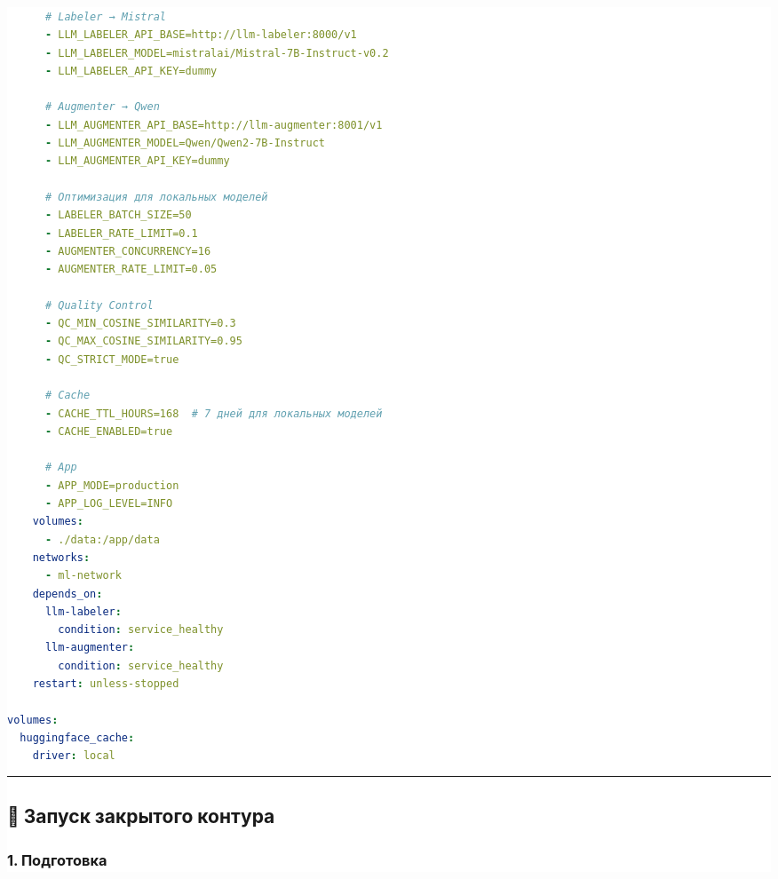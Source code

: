 ```yaml
      # Labeler → Mistral
      - LLM_LABELER_API_BASE=http://llm-labeler:8000/v1
      - LLM_LABELER_MODEL=mistralai/Mistral-7B-Instruct-v0.2
      - LLM_LABELER_API_KEY=dummy
      
      # Augmenter → Qwen
      - LLM_AUGMENTER_API_BASE=http://llm-augmenter:8001/v1
      - LLM_AUGMENTER_MODEL=Qwen/Qwen2-7B-Instruct
      - LLM_AUGMENTER_API_KEY=dummy
      
      # Оптимизация для локальных моделей
      - LABELER_BATCH_SIZE=50
      - LABELER_RATE_LIMIT=0.1
      - AUGMENTER_CONCURRENCY=16
      - AUGMENTER_RATE_LIMIT=0.05
      
      # Quality Control
      - QC_MIN_COSINE_SIMILARITY=0.3
      - QC_MAX_COSINE_SIMILARITY=0.95
      - QC_STRICT_MODE=true
      
      # Cache
      - CACHE_TTL_HOURS=168  # 7 дней для локальных моделей
      - CACHE_ENABLED=true
      
      # App
      - APP_MODE=production
      - APP_LOG_LEVEL=INFO
    volumes:
      - ./data:/app/data
    networks:
      - ml-network
    depends_on:
      llm-labeler:
        condition: service_healthy
      llm-augmenter:
        condition: service_healthy
    restart: unless-stopped

volumes:
  huggingface_cache:
    driver: local
```

---

## 🚀 Запуск закрытого контура

### 1. Подготовка
